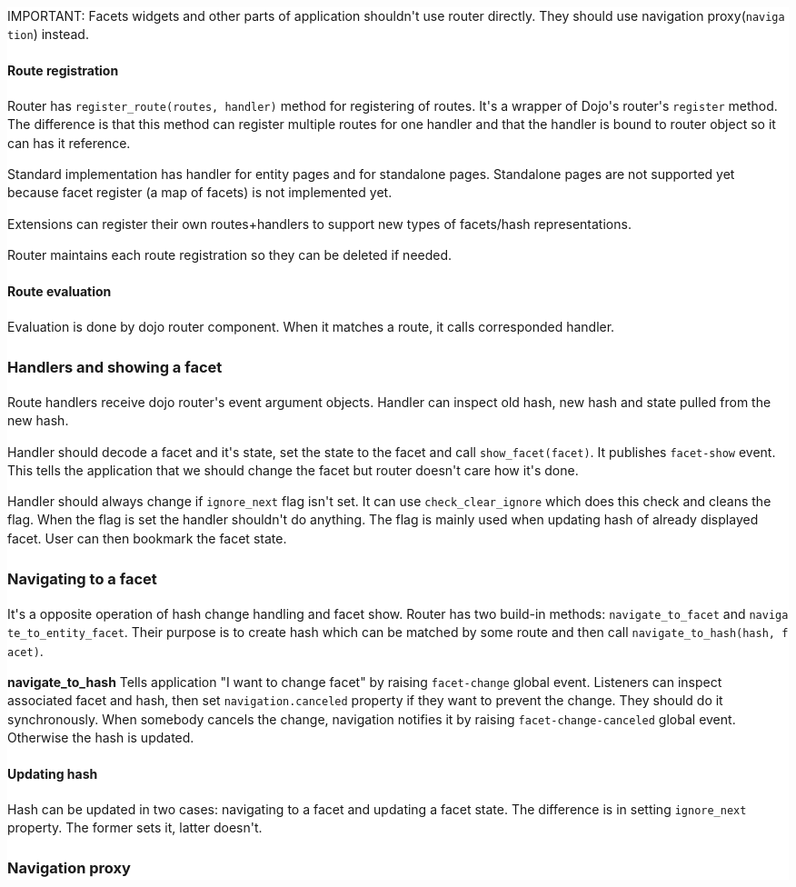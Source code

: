 IMPORTANT: Facets widgets and other parts of application shouldn't use router directly. They should use navigation proxy(`navigation`) instead.

#### Route registration

Router has `register_route(routes, handler)` method for registering of routes. It's a wrapper of Dojo's router's `register` method. The difference is that this method can  register multiple routes for one handler and that the handler is bound to router object so it can has it reference.

Standard implementation has handler for entity pages and for standalone pages. Standalone pages are not supported yet because facet register (a map of facets) is not implemented yet.

Extensions can register their own routes+handlers to support new types of facets/hash representations.

Router maintains each route registration so they can be deleted if needed.

#### Route evaluation

Evaluation is done by dojo router component. When it matches a route, it calls corresponded handler.

### Handlers and showing a facet

Route handlers receive dojo router's event argument objects. Handler can inspect old hash, new hash and state pulled from the new hash.

Handler should decode a facet and it's state, set the state to the facet and call `show_facet(facet)`. It publishes `facet-show` event. This tells the application that we should change the facet but router doesn't care how it's done.

Handler should always change if `ignore_next` flag isn't set. It can use `check_clear_ignore` which does this check and cleans the flag. When the flag is set the handler shouldn't do anything. The flag is mainly used when updating hash of already displayed facet. User can then bookmark the facet state.

### Navigating to a facet

It's a opposite operation of hash change handling and facet show. Router has two build-in methods: `navigate_to_facet` and `navigate_to_entity_facet`. Their purpose is to create hash which can be matched by some route and then call `navigate_to_hash(hash, facet)`.

**navigate_to_hash**
Tells application "I want to change facet" by raising `facet-change` global event. Listeners can inspect associated facet and hash, then set `navigation.canceled` property if they want to prevent the change. They should do it synchronously. When somebody cancels the change, navigation notifies it by raising `facet-change-canceled` global event. Otherwise the hash is updated.

#### Updating hash

Hash can be updated in two cases: navigating to a facet and updating a facet state. The difference is in setting `ignore_next` property. The former sets it, latter doesn't.


### Navigation proxy
